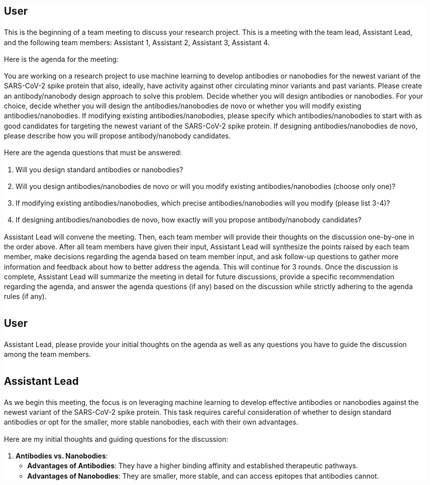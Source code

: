 ## User

This is the beginning of a team meeting to discuss your research project. This is a meeting with the team lead, Assistant Lead, and the following team members: Assistant 1, Assistant 2, Assistant 3, Assistant 4.

Here is the agenda for the meeting:

You are working on a research project to use machine learning to develop antibodies or nanobodies for the newest variant of the SARS-CoV-2 spike protein that also, ideally, have activity against other circulating minor variants and past variants. Please create an antibody/nanobody design approach to solve this problem. Decide whether you will design antibodies or nanobodies. For your choice, decide whether you will design the antibodies/nanobodies de novo or whether you will modify existing antibodies/nanobodies. If modifying existing antibodies/nanobodies, please specify which antibodies/nanobodies to start with as good candidates for targeting the newest variant of the SARS-CoV-2 spike protein. If designing antibodies/nanobodies de novo, please describe how you will propose antibody/nanobody candidates.

Here are the agenda questions that must be answered:

1. Will you design standard antibodies or nanobodies?

2. Will you design antibodies/nanobodies de novo or will you modify existing antibodies/nanobodies (choose only one)?

3. If modifying existing antibodies/nanobodies, which precise antibodies/nanobodies will you modify (please list 3-4)?

4. If designing antibodies/nanobodies de novo, how exactly will you propose antibody/nanobody candidates?

Assistant Lead will convene the meeting. Then, each team member will provide their thoughts on the discussion one-by-one in the order above. After all team members have given their input, Assistant Lead will synthesize the points raised by each team member, make decisions regarding the agenda based on team member input, and ask follow-up questions to gather more information and feedback about how to better address the agenda. This will continue for 3 rounds. Once the discussion is complete, Assistant Lead will summarize the meeting in detail for future discussions, provide a specific recommendation regarding the agenda, and answer the agenda questions (if any) based on the discussion while strictly adhering to the agenda rules (if any).

## User

Assistant Lead, please provide your initial thoughts on the agenda as well as any questions you have to guide the discussion among the team members.

## Assistant Lead

As we begin this meeting, the focus is on leveraging machine learning to develop effective antibodies or nanobodies against the newest variant of the SARS-CoV-2 spike protein. This task requires careful consideration of whether to design standard antibodies or opt for the smaller, more stable nanobodies, each with their own advantages.

Here are my initial thoughts and guiding questions for the discussion:

1. **Antibodies vs. Nanobodies**: 
   - **Advantages of Antibodies**: They have a higher binding affinity and established therapeutic pathways.
   - **Advantages of Nanobodies**: They are smaller, more stable, and can access epitopes that antibodies cannot.
